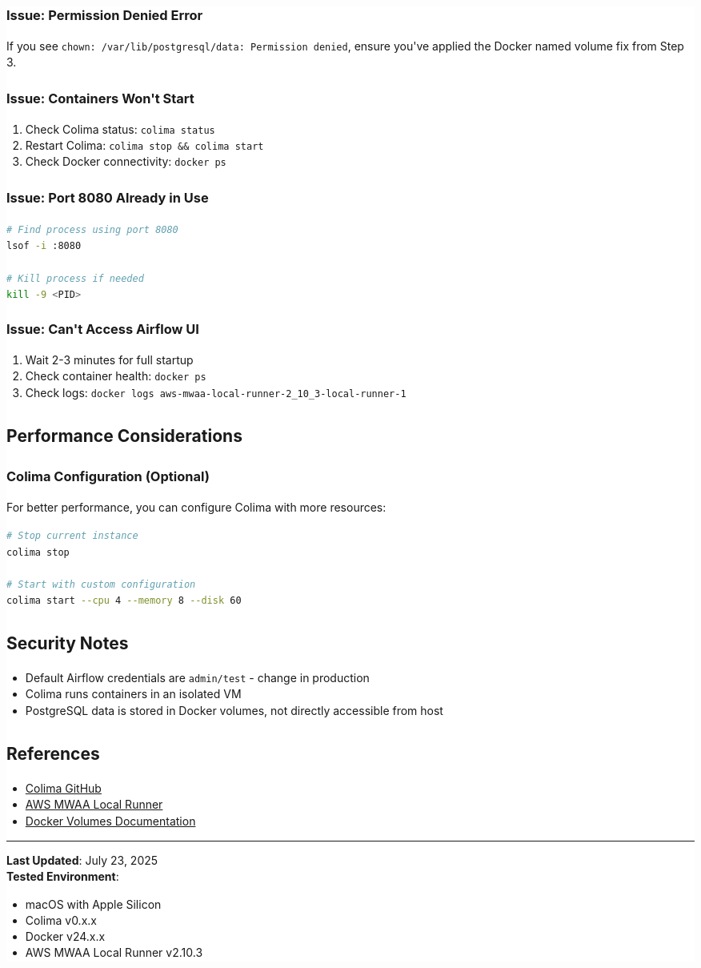 ### Issue: Permission Denied Error
If you see `chown: /var/lib/postgresql/data: Permission denied`, ensure you've applied the Docker named volume fix from Step 3.

### Issue: Containers Won't Start
1. Check Colima status: `colima status`
2. Restart Colima: `colima stop && colima start`
3. Check Docker connectivity: `docker ps`

### Issue: Port 8080 Already in Use
```bash
# Find process using port 8080
lsof -i :8080

# Kill process if needed
kill -9 <PID>
```

### Issue: Can't Access Airflow UI
1. Wait 2-3 minutes for full startup
2. Check container health: `docker ps`
3. Check logs: `docker logs aws-mwaa-local-runner-2_10_3-local-runner-1`

## Performance Considerations

### Colima Configuration (Optional)
For better performance, you can configure Colima with more resources:

```bash
# Stop current instance
colima stop

# Start with custom configuration
colima start --cpu 4 --memory 8 --disk 60
```

## Security Notes

- Default Airflow credentials are `admin/test` - change in production
- Colima runs containers in an isolated VM
- PostgreSQL data is stored in Docker volumes, not directly accessible from host

## References

- [Colima GitHub](https://github.com/abiosoft/colima)
- [AWS MWAA Local Runner](https://github.com/aws/aws-mwaa-local-runner)
- [Docker Volumes Documentation](https://docs.docker.com/storage/volumes/)

---

**Last Updated**: July 23, 2025  
**Tested Environment**:
- macOS with Apple Silicon
- Colima v0.x.x
- Docker v24.x.x
- AWS MWAA Local Runner v2.10.3
